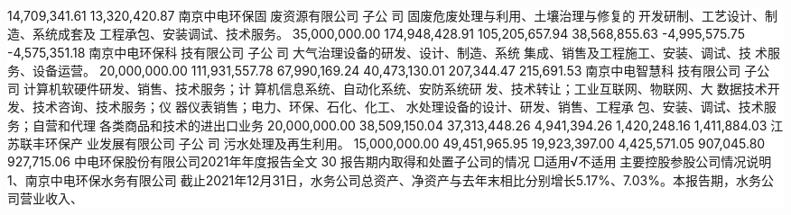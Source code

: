 14,709,341.61
13,320,420.87
南京中电环保固
废资源有限公司
子公
司
固废危废处理与利用、土壤治理与修复的
开发研制、工艺设计、制造、系统成套及
工程承包、安装调试、技术服务。
35,000,000.00
174,948,428.91
105,205,657.94
38,568,855.63
-4,995,575.75
-4,575,351.18
南京中电环保科
技有限公司
子公
司
大气治理设备的研发、设计、制造、系统
集成、销售及工程施工、安装、调试、技
术服务、设备运营。
20,000,000.00
111,931,557.78
67,990,169.24
40,473,130.01
207,344.47
215,691.53
南京中电智慧科
技有限公司
子公
司
计算机软硬件研发、销售、技术服务；计
算机信息系统、自动化系统、安防系统研
发、技术转让；工业互联网、物联网、大
数据技术开发、技术咨询、技术服务；仪
器仪表销售；电力、环保、石化、化工、
水处理设备的设计、研发、销售、工程承
包、安装、调试、技术服务；自营和代理
各类商品和技术的进出口业务
20,000,000.00
38,509,150.04
37,313,448.26
4,941,394.26
1,420,248.16
1,411,884.03
江苏联丰环保产
业发展有限公司
子公
司
污水处理及再生利用。
15,000,000.00
49,451,965.95
19,923,397.00
4,425,571.05
907,045.80
927,715.06
中电环保股份有限公司2021年年度报告全文
30
报告期内取得和处置子公司的情况
□适用√不适用
主要控股参股公司情况说明
1、南京中电环保水务有限公司
截止2021年12月31日，水务公司总资产、净资产与去年末相比分别增长5.17%、7.03%。本报告期，水务公司营业收入、